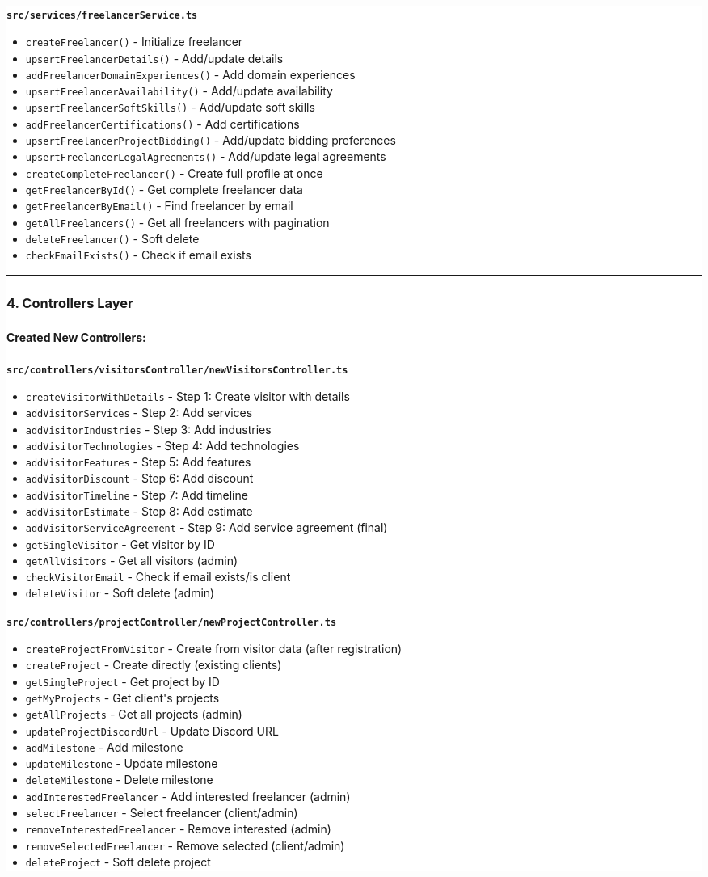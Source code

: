 **`src/services/freelancerService.ts`**

- `createFreelancer()` - Initialize freelancer
- `upsertFreelancerDetails()` - Add/update details
- `addFreelancerDomainExperiences()` - Add domain experiences
- `upsertFreelancerAvailability()` - Add/update availability
- `upsertFreelancerSoftSkills()` - Add/update soft skills
- `addFreelancerCertifications()` - Add certifications
- `upsertFreelancerProjectBidding()` - Add/update bidding preferences
- `upsertFreelancerLegalAgreements()` - Add/update legal agreements
- `createCompleteFreelancer()` - Create full profile at once
- `getFreelancerById()` - Get complete freelancer data
- `getFreelancerByEmail()` - Find freelancer by email
- `getAllFreelancers()` - Get all freelancers with pagination
- `deleteFreelancer()` - Soft delete
- `checkEmailExists()` - Check if email exists

---

### 4. **Controllers Layer**

#### **Created New Controllers:**

**`src/controllers/visitorsController/newVisitorsController.ts`**

- `createVisitorWithDetails` - Step 1: Create visitor with details
- `addVisitorServices` - Step 2: Add services
- `addVisitorIndustries` - Step 3: Add industries
- `addVisitorTechnologies` - Step 4: Add technologies
- `addVisitorFeatures` - Step 5: Add features
- `addVisitorDiscount` - Step 6: Add discount
- `addVisitorTimeline` - Step 7: Add timeline
- `addVisitorEstimate` - Step 8: Add estimate
- `addVisitorServiceAgreement` - Step 9: Add service agreement (final)
- `getSingleVisitor` - Get visitor by ID
- `getAllVisitors` - Get all visitors (admin)
- `checkVisitorEmail` - Check if email exists/is client
- `deleteVisitor` - Soft delete (admin)

**`src/controllers/projectController/newProjectController.ts`**

- `createProjectFromVisitor` - Create from visitor data (after registration)
- `createProject` - Create directly (existing clients)
- `getSingleProject` - Get project by ID
- `getMyProjects` - Get client's projects
- `getAllProjects` - Get all projects (admin)
- `updateProjectDiscordUrl` - Update Discord URL
- `addMilestone` - Add milestone
- `updateMilestone` - Update milestone
- `deleteMilestone` - Delete milestone
- `addInterestedFreelancer` - Add interested freelancer (admin)
- `selectFreelancer` - Select freelancer (client/admin)
- `removeInterestedFreelancer` - Remove interested (admin)
- `removeSelectedFreelancer` - Remove selected (client/admin)
- `deleteProject` - Soft delete project
